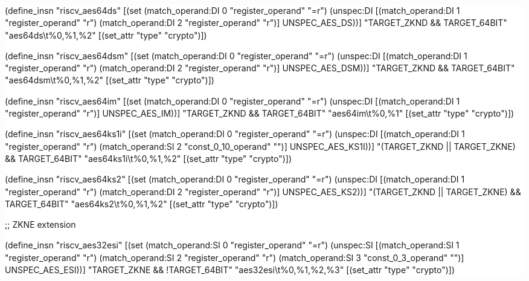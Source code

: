 (define_insn "riscv_aes64ds"
  [(set (match_operand:DI 0 "register_operand" "=r")
        (unspec:DI [(match_operand:DI 1 "register_operand" "r")
                   (match_operand:DI 2 "register_operand" "r")]
                   UNSPEC_AES_DS))]
  "TARGET_ZKND && TARGET_64BIT"
  "aes64ds\t%0,%1,%2"
  [(set_attr "type" "crypto")])

(define_insn "riscv_aes64dsm"
  [(set (match_operand:DI 0 "register_operand" "=r")
        (unspec:DI [(match_operand:DI 1 "register_operand" "r")
                   (match_operand:DI 2 "register_operand" "r")]
                   UNSPEC_AES_DSM))]
  "TARGET_ZKND && TARGET_64BIT"
  "aes64dsm\t%0,%1,%2"
  [(set_attr "type" "crypto")])

(define_insn "riscv_aes64im"
  [(set (match_operand:DI 0 "register_operand" "=r")
        (unspec:DI [(match_operand:DI 1 "register_operand" "r")]
                   UNSPEC_AES_IM))]
  "TARGET_ZKND && TARGET_64BIT"
  "aes64im\t%0,%1"
  [(set_attr "type" "crypto")])

(define_insn "riscv_aes64ks1i"
  [(set (match_operand:DI 0 "register_operand" "=r")
        (unspec:DI [(match_operand:DI 1 "register_operand" "r")
                   (match_operand:SI 2 "const_0_10_operand" "")]
                   UNSPEC_AES_KS1I))]
  "(TARGET_ZKND || TARGET_ZKNE) && TARGET_64BIT"
  "aes64ks1i\t%0,%1,%2"
  [(set_attr "type" "crypto")])

(define_insn "riscv_aes64ks2"
  [(set (match_operand:DI 0 "register_operand" "=r")
        (unspec:DI [(match_operand:DI 1 "register_operand" "r")
                   (match_operand:DI 2 "register_operand" "r")]
                   UNSPEC_AES_KS2))]
  "(TARGET_ZKND || TARGET_ZKNE) && TARGET_64BIT"
  "aes64ks2\t%0,%1,%2"
  [(set_attr "type" "crypto")])

;; ZKNE extension

(define_insn "riscv_aes32esi"
  [(set (match_operand:SI 0 "register_operand" "=r")
        (unspec:SI [(match_operand:SI 1 "register_operand" "r")
                   (match_operand:SI 2 "register_operand" "r")
                   (match_operand:SI 3 "const_0_3_operand" "")]
                   UNSPEC_AES_ESI))]
  "TARGET_ZKNE && !TARGET_64BIT"
  "aes32esi\t%0,%1,%2,%3"
  [(set_attr "type" "crypto")])
